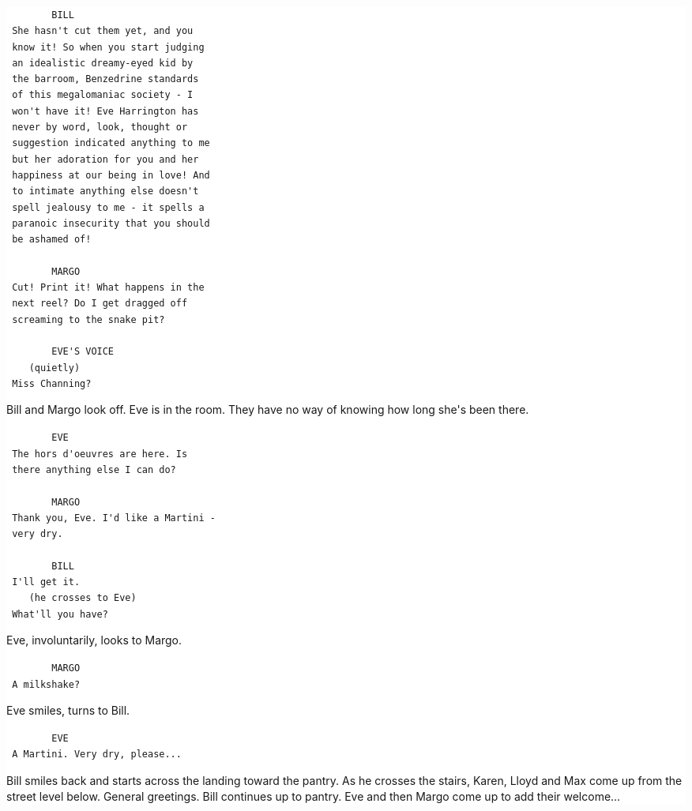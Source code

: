 			BILL 
	 She hasn't cut them yet, and you
	 know it! So when you start judging
	 an idealistic dreamy-eyed kid by
	 the barroom, Benzedrine standards
	 of this megalomaniac society - I
	 won't have it! Eve Harrington has
	 never by word, look, thought or
	 suggestion indicated anything to me
	 but her adoration for you and her
	 happiness at our being in love! And
	 to intimate anything else doesn't
	 spell jealousy to me - it spells a
	 paranoic insecurity that you should
	 be ashamed of!

			MARGO
	 Cut! Print it! What happens in the
	 next reel? Do I get dragged off
	 screaming to the snake pit? 

			EVE'S VOICE
		(quietly)
	 Miss Channing?

Bill and Margo look off. Eve is in the room. They have no way
of knowing how long she's been there. 

			EVE
	 The hors d'oeuvres are here. Is
	 there anything else I can do? 

			MARGO
	 Thank you, Eve. I'd like a Martini -
	 very dry. 

			BILL 
	 I'll get it.
		(he crosses to Eve)
	 What'll you have? 

Eve, involuntarily, looks to Margo.

			MARGO
	 A milkshake?

Eve smiles, turns to Bill. 

			EVE
	 A Martini. Very dry, please...

Bill smiles back and starts across the landing toward the
pantry. As he crosses the stairs, Karen, Lloyd and Max come
up from the street level below. General greetings. Bill
continues up to pantry. Eve and then Margo come up to add
their welcome...
